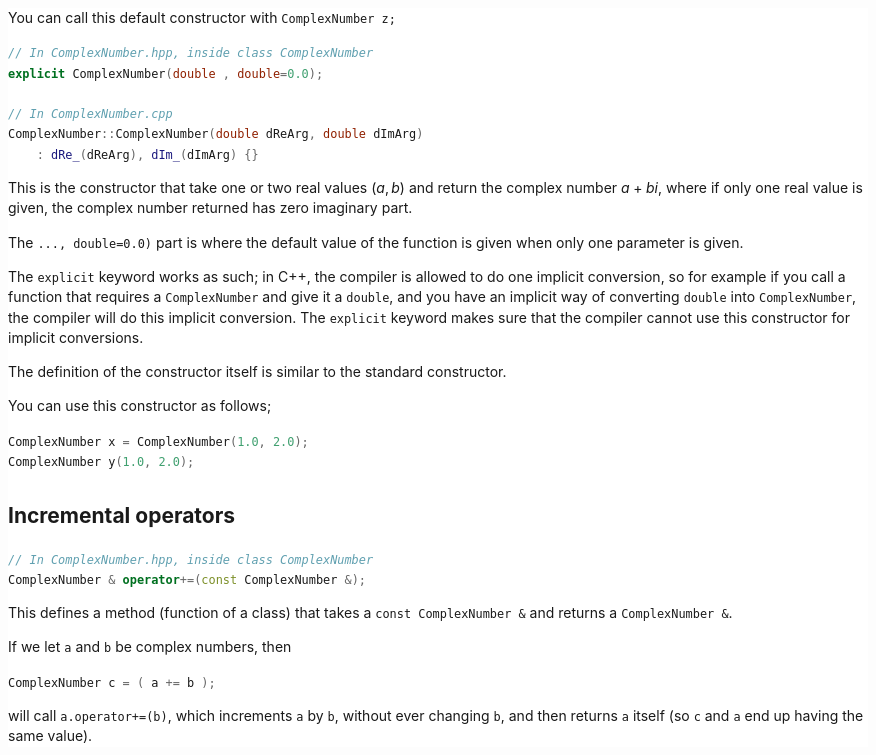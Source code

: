 You can call this default constructor with `ComplexNumber z;`

```c++
// In ComplexNumber.hpp, inside class ComplexNumber
explicit ComplexNumber(double , double=0.0);

// In ComplexNumber.cpp
ComplexNumber::ComplexNumber(double dReArg, double dImArg) 
	: dRe_(dReArg), dIm_(dImArg) {}
```

This is the constructor that take one or two real values
$(a, b)$ and return the complex number 
$a+bi$, where if only one real value is given,
the complex number returned has zero imaginary part.

The `..., double=0.0)` part is where the
default value of the function is given when
only one parameter is given.

The `explicit` keyword works as such; in C++, 
the compiler is allowed to do one implicit conversion,
so for example if you call a function that requires
a `ComplexNumber` and give it a `double`,
and you have an implicit way of converting `double`
into `ComplexNumber`, the compiler will do
this implicit conversion.
The `explicit` keyword makes sure that the compiler
cannot use this constructor for implicit conversions.

The definition of the constructor itself is similar to 
the standard constructor.

You can use this constructor as follows;
```c++
ComplexNumber x = ComplexNumber(1.0, 2.0);
ComplexNumber y(1.0, 2.0);
```

## Incremental operators

```c++
// In ComplexNumber.hpp, inside class ComplexNumber
ComplexNumber & operator+=(const ComplexNumber &);
```

This defines a method (function of a class)
that takes a `const ComplexNumber &`
and returns a `ComplexNumber &`.

If we let `a` and `b` be complex numbers, then
```c++
ComplexNumber c = ( a += b );
```

will call `a.operator+=(b)`, which increments `a` by
`b`, without ever changing `b`, and then 
returns `a` itself 
(so `c` and `a` end up having the same value).
